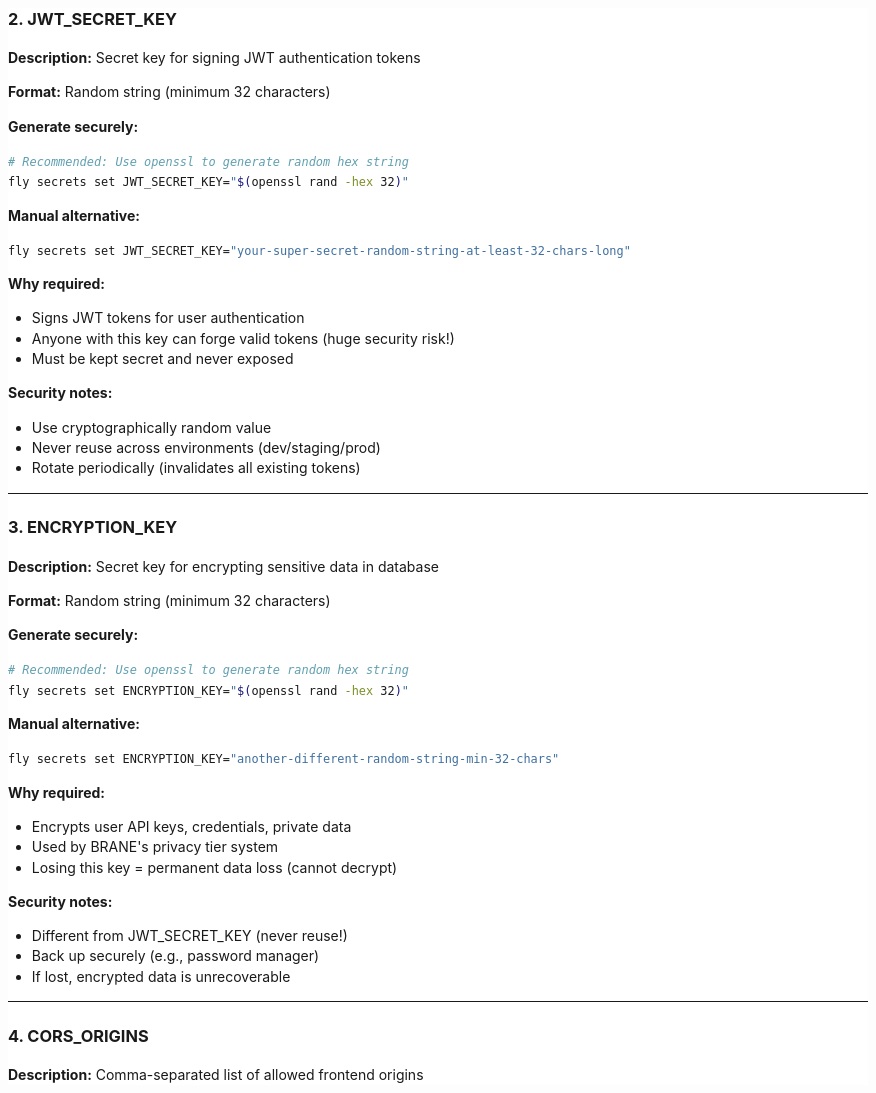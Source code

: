 
### 2. JWT_SECRET_KEY
**Description:** Secret key for signing JWT authentication tokens

**Format:** Random string (minimum 32 characters)

**Generate securely:**
```bash
# Recommended: Use openssl to generate random hex string
fly secrets set JWT_SECRET_KEY="$(openssl rand -hex 32)"
```

**Manual alternative:**
```bash
fly secrets set JWT_SECRET_KEY="your-super-secret-random-string-at-least-32-chars-long"
```

**Why required:**
- Signs JWT tokens for user authentication
- Anyone with this key can forge valid tokens (huge security risk!)
- Must be kept secret and never exposed

**Security notes:**
- Use cryptographically random value
- Never reuse across environments (dev/staging/prod)
- Rotate periodically (invalidates all existing tokens)

---

### 3. ENCRYPTION_KEY
**Description:** Secret key for encrypting sensitive data in database

**Format:** Random string (minimum 32 characters)

**Generate securely:**
```bash
# Recommended: Use openssl to generate random hex string
fly secrets set ENCRYPTION_KEY="$(openssl rand -hex 32)"
```

**Manual alternative:**
```bash
fly secrets set ENCRYPTION_KEY="another-different-random-string-min-32-chars"
```

**Why required:**
- Encrypts user API keys, credentials, private data
- Used by BRANE's privacy tier system
- Losing this key = permanent data loss (cannot decrypt)

**Security notes:**
- Different from JWT_SECRET_KEY (never reuse!)
- Back up securely (e.g., password manager)
- If lost, encrypted data is unrecoverable

---

### 4. CORS_ORIGINS
**Description:** Comma-separated list of allowed frontend origins
